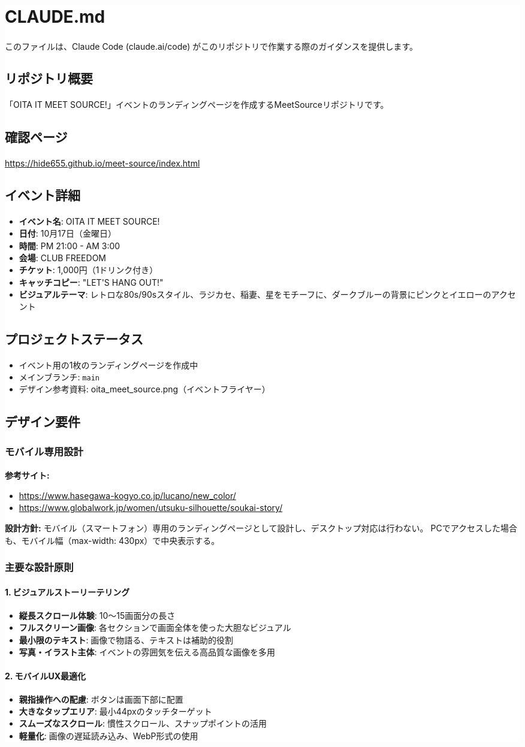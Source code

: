 # CLAUDE.md

このファイルは、Claude Code (claude.ai/code) がこのリポジトリで作業する際のガイダンスを提供します。

## リポジトリ概要

「OITA IT MEET SOURCE!」イベントのランディングページを作成するMeetSourceリポジトリです。

## 確認ページ

https://hide655.github.io/meet-source/index.html

## イベント詳細

- **イベント名**: OITA IT MEET SOURCE!
- **日付**: 10月17日（金曜日）
- **時間**: PM 21:00 - AM 3:00
- **会場**: CLUB FREEDOM
- **チケット**: 1,000円（1ドリンク付き）
- **キャッチコピー**: "LET'S HANG OUT!"
- **ビジュアルテーマ**: レトロな80s/90sスタイル、ラジカセ、稲妻、星をモチーフに、ダークブルーの背景にピンクとイエローのアクセント

## プロジェクトステータス

- イベント用の1枚のランディングページを作成中
- メインブランチ: `main`
- デザイン参考資料: oita_meet_source.png（イベントフライヤー）

## デザイン要件

### モバイル専用設計
**参考サイト:**
- https://www.hasegawa-kogyo.co.jp/lucano/new_color/
- https://www.globalwork.jp/women/utsuku-silhouette/soukai-story/

**設計方針:**
モバイル（スマートフォン）専用のランディングページとして設計し、デスクトップ対応は行わない。
PCでアクセスした場合も、モバイル幅（max-width: 430px）で中央表示する。

### 主要な設計原則

#### 1. ビジュアルストーリーテリング
- **縦長スクロール体験**: 10〜15画面分の長さ
- **フルスクリーン画像**: 各セクションで画面全体を使った大胆なビジュアル
- **最小限のテキスト**: 画像で物語る、テキストは補助的役割
- **写真・イラスト主体**: イベントの雰囲気を伝える高品質な画像を多用

#### 2. モバイルUX最適化
- **親指操作への配慮**: ボタンは画面下部に配置
- **大きなタップエリア**: 最小44pxのタッチターゲット
- **スムーズなスクロール**: 慣性スクロール、スナップポイントの活用
- **軽量化**: 画像の遅延読み込み、WebP形式の使用
